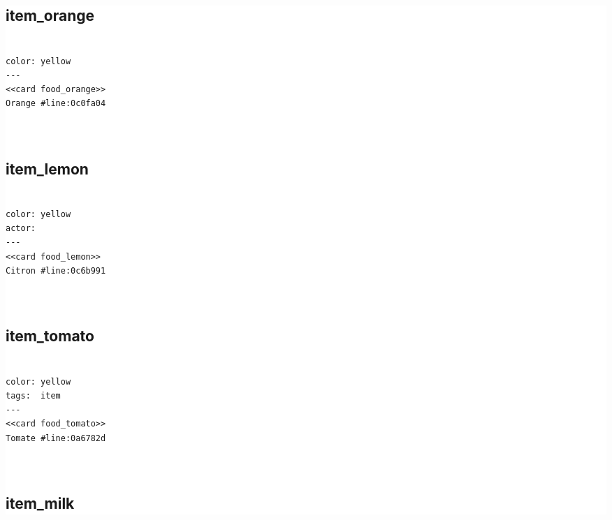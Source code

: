 </code>
</pre>
</div>

<a id="ys-node-item-orange"></a>

## item_orange

<div class="yarn-node" data-title="item_orange">
<pre class="yarn-code" style="--node-color:yellow"><code>
<span class="yarn-header-dim">color: yellow</span>
<span class="yarn-header-dim">---</span>
<span class="yarn-cmd">&lt;&lt;card food_orange&gt;&gt;</span>
<span class="yarn-line">Orange</span> <span class="yarn-meta">#line:0c0fa04 </span>

</code>
</pre>
</div>

<a id="ys-node-item-lemon"></a>

## item_lemon

<div class="yarn-node" data-title="item_lemon">
<pre class="yarn-code" style="--node-color:yellow"><code>
<span class="yarn-header-dim">color: yellow</span>
<span class="yarn-header-dim">actor: </span>
<span class="yarn-header-dim">---</span>
<span class="yarn-cmd">&lt;&lt;card food_lemon&gt;&gt;</span>
<span class="yarn-line">Citron</span> <span class="yarn-meta">#line:0c6b991 </span>

</code>
</pre>
</div>

<a id="ys-node-item-tomato"></a>

## item_tomato

<div class="yarn-node" data-title="item_tomato">
<pre class="yarn-code" style="--node-color:yellow"><code>
<span class="yarn-header-dim">color: yellow</span>
<span class="yarn-header-dim">tags:  item</span>
<span class="yarn-header-dim">---</span>
<span class="yarn-cmd">&lt;&lt;card food_tomato&gt;&gt;</span>
<span class="yarn-line">Tomate</span> <span class="yarn-meta">#line:0a6782d </span>

</code>
</pre>
</div>

<a id="ys-node-item-milk"></a>

## item_milk
